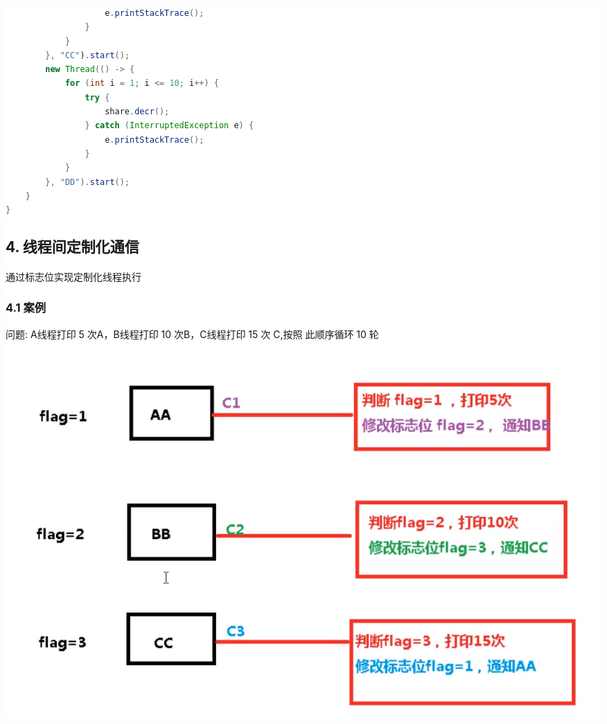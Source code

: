 ```java
                    e.printStackTrace();
                }
            }
        }, "CC").start();
        new Thread(() -> {
            for (int i = 1; i <= 10; i++) {
                try {
                    share.decr();
                } catch (InterruptedException e) {
                    e.printStackTrace();
                }
            }
        }, "DD").start();
    }
}
```

## 4. 线程间定制化通信

通过标志位实现定制化线程执行

### 4.1 案例

问题: A线程打印 5 次A，B线程打印 10 次B，C线程打印 15 次 C,按照 此顺序循环 10 轮

![image-20210719193913124](JUC.assets/image-20210719193913124.png)
